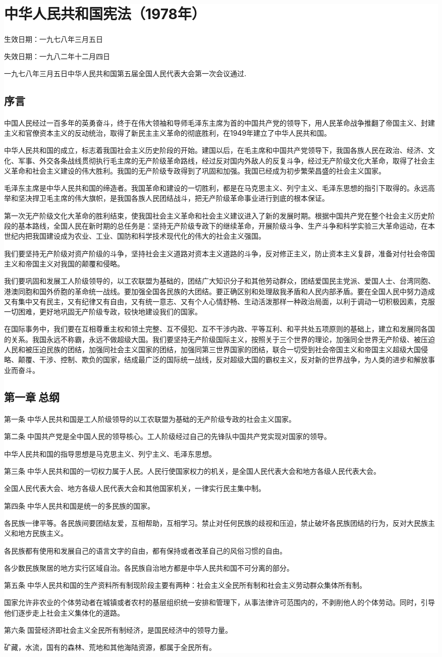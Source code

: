 # 中华人民共和国宪法（1978年）
生效日期：<time datetime="1978-3-5">一九七八年三月五日</time>

失效日期：<time datetime="1982-12-4">一九八二年十二月四日</time>

一九七八年三月五日中华人民共和国第五届全国人民代表大会第一次会议通过.

## 序言 ##

中国人民经过一百多年的英勇奋斗，终于在伟大领袖和导师毛泽东主席为首的中国共产党的领导下，用人民革命战争推翻了帝国主义、封建主义和官僚资本主义的反动统治，取得了新民主主义革命的彻底胜利，在1949年建立了中华人民共和国。

中华人民共和国的成立，标志着我国社会主义历史阶段的开始。建国以后，在毛主席和中国共产党领导下，我国各族人民在政治、经济、文化、军事、外交各条战线贯彻执行毛主席的无产阶级革命路线，经过反对国内外敌人的反复斗争，经过无产阶级文化大革命，取得了社会主义革命和社会主义建设的伟大胜利。我国的无产阶级专政得到了巩固和加强。我国已经成为初步繁荣昌盛的社会主义国家。

毛泽东主席是中华人民共和国的缔造者。我国革命和建设的一切胜利，都是在马克思主义、列宁主义、毛泽东思想的指引下取得的。永远高举和坚决捍卫毛主席的伟大旗帜，是我国各族人民团结战斗，把无产阶级革命事业进行到底的根本保证。

第一次无产阶级文化大革命的胜利结束，使我国社会主义革命和社会主义建议进入了新的发展时期。根据中国共产党在整个社会主义历史阶段的基本路线，全国人民在新时期的总任务是：坚持无产阶级专政下的继续革命，开展阶级斗争、生产斗争和科学实验三大革命运动，在本世纪内把我国建设成为农业、工业、国防和科学技术现代化的伟大的社会主义强国。

我们要坚持无产阶级对资产阶级的斗争，坚持社会主义道路对资本主义道路的斗争，反对修正主义，防止资本主义复辟，准备对付社会帝国主义和帝国主义对我国的颠覆和侵略。

我们要巩固和发展工人阶级领导的，以工农联盟为基础的，团结广大知识分子和其他劳动群众，团结爱国民主党派、爱国人士、台湾同胞、港澳同胞和国外侨胞的革命统一战线。要加强全国各民族的大团结。要正确区别和处理敌我矛盾和人民内部矛盾。要在全国人民中努力造成又有集中又有民主，又有纪律又有自由，又有统一意志、又有个人心情舒畅、生动活泼那样一种政治局面，以利于调动一切积极因素，克服一切困难，更好地巩固无产阶级专政，较快地建设我们的国家。

在国际事务中，我们要在互相尊重主权和领土完整、互不侵犯、互不干涉内政、平等互利、和平共处五项原则的基础上，建立和发展同各国的关系。我国永远不称霸，永远不做超级大国。我们要坚持无产阶级国际主义，按照关于三个世界的理论，加强同全世界无产阶级、被压迫人民和被压迫民族的团结，加强同社会主义国家的团结，加强同第三世界国家的团结，联合一切受到社会帝国主义和帝国主义超级大国侵略、颠覆、干涉、控制、欺负的国家，结成最广泛的国际统一战线，反对超级大国的霸权主义，反对新的世界战争，为人类的进步和解放事业而奋斗。

## 第一章 总纲 ##

第一条 中华人民共和国是工人阶级领导的以工农联盟为基础的无产阶级专政的社会主义国家。

第二条 中国共产党是全中国人民的领导核心。工人阶级经过自己的先锋队中国共产党实现对国家的领导。

中华人民共和国的指导思想是马克思主义、列宁主义、毛泽东思想。

第三条 中华人民共和国的一切权力属于人民。人民行使国家权力的机关，是全国人民代表大会和地方各级人民代表大会。

全国人民代表大会、地方各级人民代表大会和其他国家机关，一律实行民主集中制。

第四条 中华人民共和国是统一的多民族的国家。

各民族一律平等。各民族间要团结友爱，互相帮助，互相学习。禁止对任何民族的歧视和压迫，禁止破坏各民族团结的行为，反对大民族主义和地方民族主义。

各民族都有使用和发展自己的语言文字的自由，都有保持或者改革自己的风俗习惯的自由。

各少数民族聚居的地方实行区域自治。各民族自治地方都是中华人民共和国不可分离的部分。

第五条 中华人民共和国的生产资料所有制现阶段主要有两种：社会主义全民所有制和社会主义劳动群众集体所有制。

国家允许非农业的个体劳动者在城镇或者农村的基层组织统一安排和管理下，从事法律许可范围内的，不剥削他人的个体劳动。同时，引导他们逐步走上社会主义集体化的道路。

第六条 国营经济即社会主义全民所有制经济，是国民经济中的领导力量。

矿藏，水流，国有的森林、荒地和其他海陆资源，都属于全民所有。
